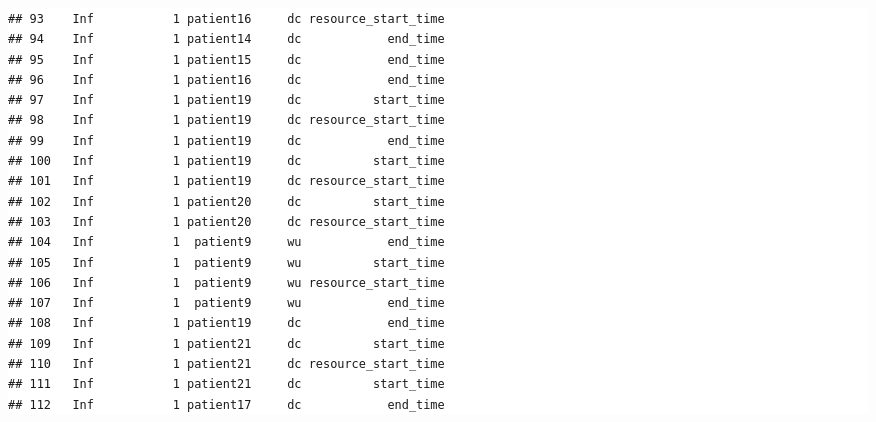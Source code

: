     ## 93    Inf           1 patient16     dc resource_start_time
    ## 94    Inf           1 patient14     dc            end_time
    ## 95    Inf           1 patient15     dc            end_time
    ## 96    Inf           1 patient16     dc            end_time
    ## 97    Inf           1 patient19     dc          start_time
    ## 98    Inf           1 patient19     dc resource_start_time
    ## 99    Inf           1 patient19     dc            end_time
    ## 100   Inf           1 patient19     dc          start_time
    ## 101   Inf           1 patient19     dc resource_start_time
    ## 102   Inf           1 patient20     dc          start_time
    ## 103   Inf           1 patient20     dc resource_start_time
    ## 104   Inf           1  patient9     wu            end_time
    ## 105   Inf           1  patient9     wu          start_time
    ## 106   Inf           1  patient9     wu resource_start_time
    ## 107   Inf           1  patient9     wu            end_time
    ## 108   Inf           1 patient19     dc            end_time
    ## 109   Inf           1 patient21     dc          start_time
    ## 110   Inf           1 patient21     dc resource_start_time
    ## 111   Inf           1 patient21     dc          start_time
    ## 112   Inf           1 patient17     dc            end_time